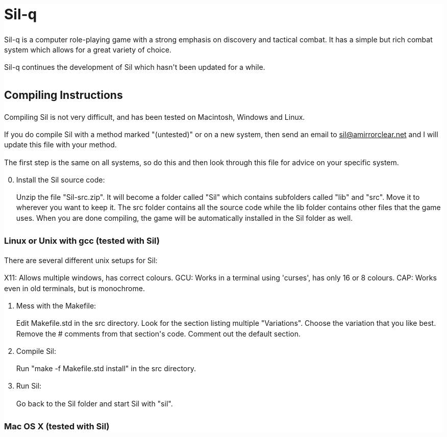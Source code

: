 # Sil-q
Sil-q is a computer role-playing game with a strong emphasis on discovery and
tactical combat. It has a simple but rich combat system which allows for a
great variety of choice.

Sil-q continues the development of Sil which hasn't been updated for a while.

## Compiling Instructions

Compiling Sil is not very difficult, and has been tested on Macintosh,
Windows and Linux.

If you do compile Sil with a method marked "(untested)" or on a new system,
then send an email to sil@amirrorclear.net and I will update this file with your
method.

The first step is the same on all systems, so do this and then look through
this file for advice on your specific system. 

0. Install the Sil source code:

   Unzip the file "Sil-src.zip". It will become a folder called "Sil"
   which contains subfolders called "lib" and "src". Move it to wherever
   you want to keep it. The src folder contains all the source code
   while the lib folder contains other files that the game uses.
   When you are done compiling, the game will be automatically installed
   in the Sil folder as well.


### Linux or Unix with gcc  (tested with Sil)

   There are several different unix setups for Sil:

   X11: Allows multiple windows, has correct colours.
   GCU: Works in a terminal using 'curses', has only 16 or 8 colours.
   CAP: Works even in old terminals, but is monochrome.

1. Mess with the Makefile:

   Edit Makefile.std in the src directory.
   Look for the section listing multiple "Variations".
   Choose the variation that you like best.
   Remove the # comments from that section's code.
   Comment out the default section.

2. Compile Sil:

   Run "make -f Makefile.std install" in the src directory.

3. Run Sil:

   Go back to the Sil folder and start Sil with "sil".


### Mac OS X   (tested with Sil)
